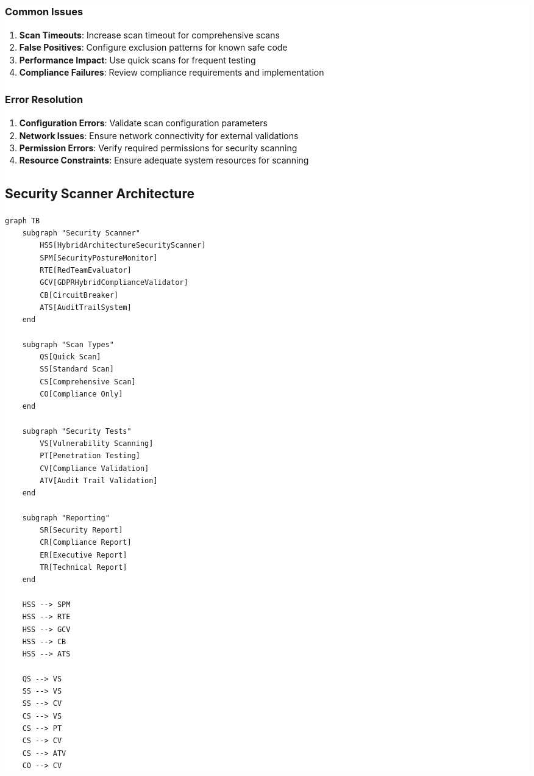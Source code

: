 ### Common Issues

1. **Scan Timeouts**: Increase scan timeout for comprehensive scans
2. **False Positives**: Configure exclusion patterns for known safe code
3. **Performance Impact**: Use quick scans for frequent testing
4. **Compliance Failures**: Review compliance requirements and implementation

### Error Resolution

1. **Configuration Errors**: Validate scan configuration parameters
2. **Network Issues**: Ensure network connectivity for external validations
3. **Permission Errors**: Verify required permissions for security scanning
4. **Resource Constraints**: Ensure adequate system resources for scanning

## Security Scanner Architecture

```mermaid
graph TB
    subgraph "Security Scanner"
        HSS[HybridArchitectureSecurityScanner]
        SPM[SecurityPostureMonitor]
        RTE[RedTeamEvaluator]
        GCV[GDPRHybridComplianceValidator]
        CB[CircuitBreaker]
        ATS[AuditTrailSystem]
    end

    subgraph "Scan Types"
        QS[Quick Scan]
        SS[Standard Scan]
        CS[Comprehensive Scan]
        CO[Compliance Only]
    end

    subgraph "Security Tests"
        VS[Vulnerability Scanning]
        PT[Penetration Testing]
        CV[Compliance Validation]
        ATV[Audit Trail Validation]
    end

    subgraph "Reporting"
        SR[Security Report]
        CR[Compliance Report]
        ER[Executive Report]
        TR[Technical Report]
    end

    HSS --> SPM
    HSS --> RTE
    HSS --> GCV
    HSS --> CB
    HSS --> ATS

    QS --> VS
    SS --> VS
    SS --> CV
    CS --> VS
    CS --> PT
    CS --> CV
    CS --> ATV
    CO --> CV

```